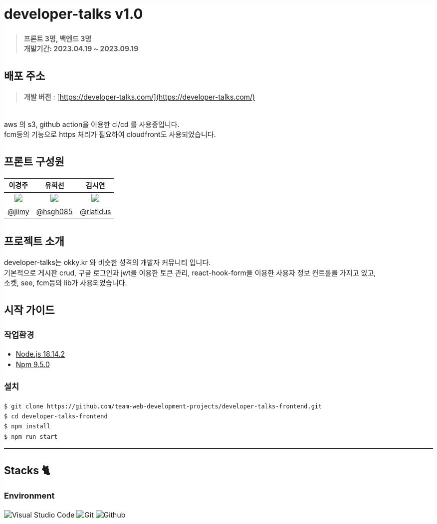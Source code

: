 # developer-talks v1.0
> **프론트 3명, 백엔드 3명** <br/> **개발기간: 2023.04.19 ~ 2023.09.19**

## 배포 주소

> **개발 버전** : [https://developer-talks.com/](https://developer-talks.com/) <br>

<br>
aws 의 s3, github action을 이용한 ci/cd 를 사용중입니다. <br>
fcm등의 기능으로 https 처리가 필요하여 cloudfront도 사용되었습니다.

## 프론트 구성원

|      이경주       |          유희선         |       김시연         |
| :------------------------------------------------------------------------------: | :---------------------------------------------------------------------------------------------------------------------------------------------------: | :---------------------------------------------------------------------------------------------------------------------------------------------------------------------------------------------------: | 
|   <img width="160px" src="https://avatars.githubusercontent.com/u/24261724?v=4" />    |                      <img width="160px" src="https://avatars.githubusercontent.com/u/84820008?v=4" />    |                   <img width="160px" src="https://avatars.githubusercontent.com/u/122216298?v=4"/>   |
|   [@jiimy](https://github.com/jiimy)   |    [@hsgh085](https://github.com/hsgh085)  | [@rlatldus](https://github.com/rlatldus)  |


## 프로젝트 소개

developer-talks는 okky.kr 와 비슷한 성격의 개발자 커뮤니티 입니다. <br/>
기본적으로 게시판 crud, 구글 로그인과 jwt을 이용한 토큰 관리, react-hook-form을 이용한 사용자 정보 컨트롤을 가지고 있고, <br/>
소켓, see, fcm등의 lib가 사용되었습니다.

## 시작 가이드
### 작업환경

- [Node.js 18.14.2](https://nodejs.org/ca/blog/release/v18.14.2/)
- [Npm 9.5.0](https://www.npmjs.com/package/npm/v/9.5.0)

### 설치
``` bash
$ git clone https://github.com/team-web-development-projects/developer-talks-frontend.git
$ cd developer-talks-frontend
$ npm install 
$ npm run start
```

---

## Stacks 🐈

### Environment
![Visual Studio Code](https://img.shields.io/badge/Visual%20Studio%20Code-007ACC?style=for-the-badge&logo=Visual%20Studio%20Code&logoColor=white)
![Git](https://img.shields.io/badge/Git-F05032?style=for-the-badge&logo=Git&logoColor=white)
![Github](https://img.shields.io/badge/GitHub-181717?style=for-the-badge&logo=GitHub&logoColor=white)             
